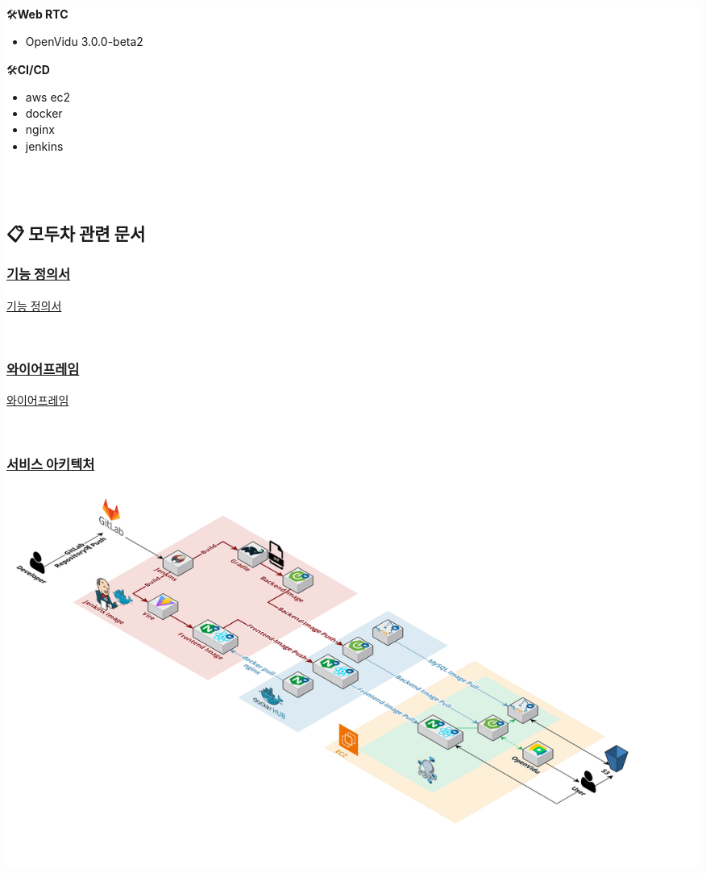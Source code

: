 🛠️**Web RTC**
- OpenVidu 3.0.0-beta2

🛠️**CI/CD**
- aws ec2
- docker
- nginx
- jenkins

<br>
<br>

## 📋 모두차 관련 문서
### <ins>기능 정의서

[기능 정의서](./docs/기능정의서.md)

<br>

### <ins>와이어프레임

[와이어프레임](https://www.figma.com/design/yAiuzxtFcEmW74QVPnrLpC/%EB%A7%88%EC%9E%90%EC%9A%A9_%EC%9C%A0%EB%A3%8C?node-id=88-6950&t=KvEZ74r3O2vZagS6-1)

<br>

### <ins>서비스 아키텍처

![서비스 아키텍처 이미지](./images/서비스_아키텍처.png)

<br>

